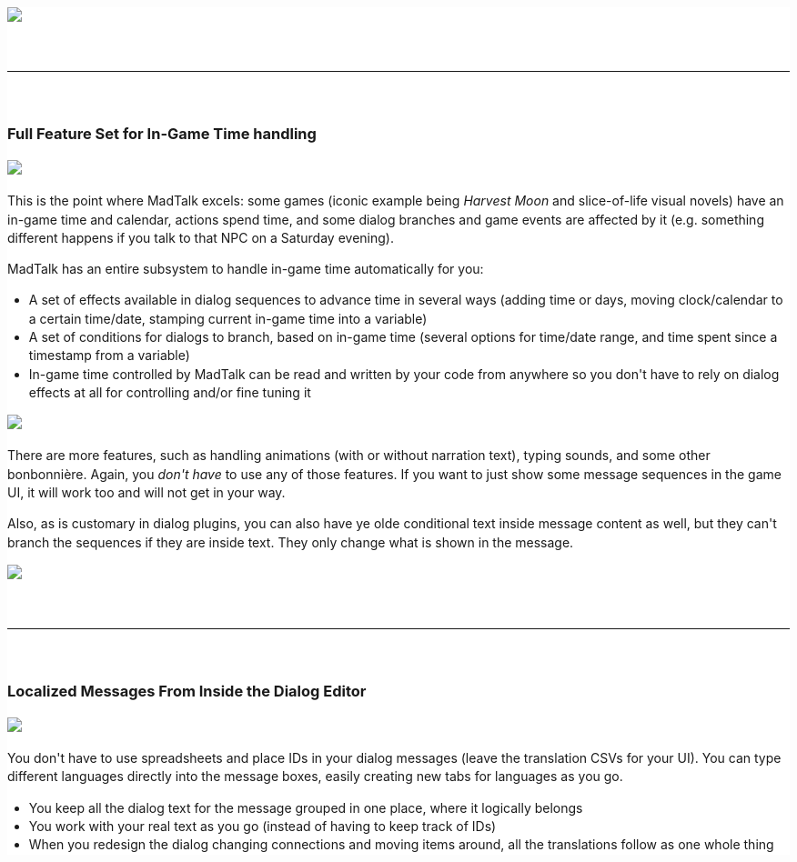 ![](docs/img_05.png)
  
  
&nbsp;

----

&nbsp;


### Full Feature Set for In-Game Time handling

![](docs/img_12.png)

This is the point where MadTalk excels: some games (iconic example being _Harvest Moon_ and slice-of-life visual novels) have an in-game time and calendar, actions spend time, and some dialog branches and game events are affected by it (e.g. something different happens if you talk to that NPC on a Saturday evening).

MadTalk has an entire subsystem to handle in-game time automatically for you:

  * A set of effects available in dialog sequences to advance time in several ways (adding time or days, moving clock/calendar to a certain time/date, stamping current in-game time into a variable)
  * A set of conditions for dialogs to branch, based on in-game time (several options for time/date range, and time spent since a timestamp from a variable)
  * In-game time controlled by MadTalk can be read and written by your code from anywhere so you don't have to rely on dialog effects at all for controlling and/or fine tuning it
  
![](docs/img_03.png)


There are more features, such as handling animations (with or without narration text), typing sounds, and some other bonbonnière. Again, you _don't have_ to use any of those features. If you want to just show some message sequences in the game UI, it will work too and will not get in your way. 

Also, as is customary in dialog plugins, you can also have ye olde conditional text inside message content as well, but they can't branch the sequences if they are inside text. They only change what is shown in the message.

![](docs/img_09.png)

&nbsp;

----

&nbsp;

### Localized Messages From Inside the Dialog Editor

![](docs/img_13.png)

You don't have to use spreadsheets and place IDs in your dialog messages (leave the translation CSVs for your UI). You can type different languages directly into the message boxes, easily creating new tabs for languages as you go. 

  * You keep all the dialog text for the message grouped in one place, where it logically belongs
  * You work with your real text as you go (instead of having to keep track of IDs)
  * When you redesign the dialog changing connections and moving items around, all the translations follow as one whole thing
  